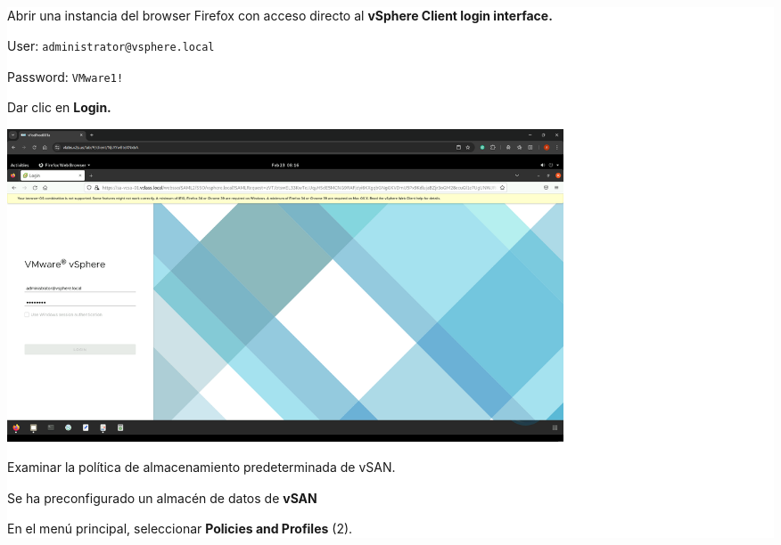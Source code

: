 Abrir una instancia del browser Firefox con acceso directo al **vSphere
Client login interface.**

User: `administrator@vsphere.local`

Password: `VMware1!`

Dar clic en **Login.**

<img src="./media/image5.png" style="width:6.5in;height:3.65625in"
alt="A screenshot of a computer Description automatically generated" />

Examinar la política de almacenamiento predeterminada de vSAN.

Se ha preconfigurado un almacén de datos de **vSAN**

En el menú principal, seleccionar **Policies and Profiles** (2).
